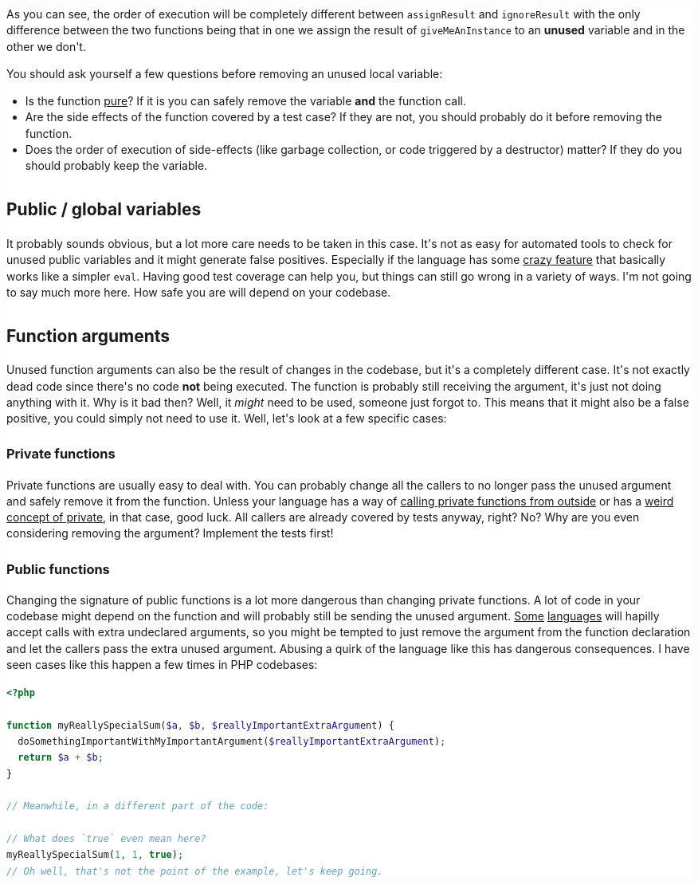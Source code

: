 As you can see, the order of execution will be completely different between `assignResult` and `ignoreResult` with the only difference between the two functions being that in one we assign the result of `giveMeAnInstance` to an **unused** variable and in the other we don't.

You should ask yourself a few questions before removing an unused local variable:

- Is the function [pure](https://en.wikipedia.org/wiki/Pure_function)? If it is you can safely remove the variable **and** the function call.
- Are the side effects of the function covered by a test case? If they are not, you should probably do it before removing the function.
- Does the order of execution of side-effects (like garbage collection, or code triggered by a destructor) matter? If they do you should probably keep the variable.


## Public / global variables

It probably sounds obvious, but a lot more care needs to be taken in this case. It's not as easy for automated tools to check for unused public variables and it might generate false positives. Especially if the language has some [crazy feature](https://www.php.net/manual/en/language.variables.variable.php) that basically works like a simpler `eval`. Having good test coverage can help you, but things can still go wrong in a variety of ways. I'm not going to say much more here. How safe you are will depend on your codebase.


## Function arguments

Unused function arguments can also be the result of changes in the codebase, but it's a completely different case. It's not exactly dead code since there's no code **not** being executed. The function is probably still receiving the argument, it's just not doing anything with it. Why is it bad then? Well, it *might* need to be used, someone just forgot to. This means that it might also be a false positive, you could simply not need to use it. Well, let's look at a few specific cases:

### Private functions

Private functions are usually easy to deal with. You can probably change all the callers to no longer pass the unused argument and safely remove it from the function. Unless your language has a way of [calling private functions from outside](https://rubyquicktips.com/post/2681282667/how-to-call-private-methods-on-objects) or has a [weird concept of private](https://www.crockford.com/javascript/private.html), in that case, good luck. All callers are already covered by tests anyway, right? No? Why are you even considering removing the argument? Implement the tests first!

### Public functions

Changing the signature of public functions is a lot more dangerous than changing private functions. A lot of code in your codebase might depend on the function and will probably still be sending the unused argument. [Some](https://stackoverflow.com/questions/12694031/what-happens-if-i-call-a-js-method-with-more-parameters-than-it-is-defined-to-ac) [languages](https://wiki.php.net/rfc/strict_argcount) will hapilly accept calls with extra undeclared arguments, so you might be tempted to just remove the argument from the function declaration and let the callers pass the extra unused argument. Abusing a quirk of the language like this has dangerous consequences. I have seen cases like this happen a few times in PHP codebases:

```php
<?php

function myReallySpecialSum($a, $b, $reallyImportantExtraArgument) {
  doSomethingImportantWithMyImportantArgument($reallyImportantExtraArgument);
  return $a + $b;
}

// Meanwhile, in a different part of the code:

// What does `true` even mean here?
myReallySpecialSum(1, 1, true);
// Oh well, that's not the point of the example, let's keep going.
```
